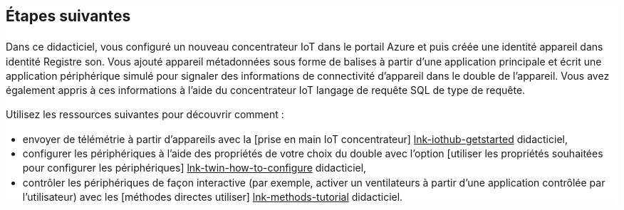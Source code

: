 ## <a name="next-steps"></a>Étapes suivantes
Dans ce didacticiel, vous configuré un nouveau concentrateur IoT dans le portail Azure et puis créée une identité appareil dans identité Registre son. Vous ajouté appareil métadonnées sous forme de balises à partir d’une application principale et écrit une application périphérique simulé pour signaler des informations de connectivité d’appareil dans le double de l’appareil. Vous avez également appris à ces informations à l’aide du concentrateur IoT langage de requête SQL de type de requête.

Utilisez les ressources suivantes pour découvrir comment :

- envoyer de télémétrie à partir d’appareils avec la [prise en main IoT concentrateur] [ lnk-iothub-getstarted] didacticiel,
- configurer les périphériques à l’aide des propriétés de votre choix du double avec l’option [utiliser les propriétés souhaitées pour configurer les périphériques] [ lnk-twin-how-to-configure] didacticiel,
- contrôler les périphériques de façon interactive (par exemple, activer un ventilateurs à partir d’une application contrôlée par l’utilisateur) avec les [méthodes directes utiliser] [ lnk-methods-tutorial] didacticiel.


[img-servicenuget]: media/iot-hub-csharp-node-twin-getstarted/servicesdknuget.png
[img-createapp]: media/iot-hub-csharp-node-twin-getstarted/createnetapp.png
[img-addtagapp]: media/iot-hub-csharp-node-twin-getstarted/addtagapp.png
[img-addtagapp2]: media/iot-hub-csharp-node-twin-getstarted/addtagapp2.png


[lnk-hub-sdks]: iot-hub-devguide-sdks.md
[lnk-free-trial]: http://azure.microsoft.com/pricing/free-trial/
[lnk-nuget-service-sdk]: https://www.nuget.org/packages/Microsoft.Azure.Devices/1.1.0-preview-004

[lnk-d2c]: iot-hub-devguide-messaging.md#device-to-cloud-messages
[lnk-methods]: iot-hub-devguide-direct-methods.md
[lnk-twins]: iot-hub-devguide-device-twins.md
[lnk-query]: iot-hub-devguide-query-language.md
[lnk-identity]: iot-hub-devguide-identity-registry.md

[lnk-iothub-getstarted]: iot-hub-node-node-getstarted.md
[lnk-methods-tutorial]: iot-hub-c2d-methods.md
[lnk-twin-how-to-configure]: iot-hub-csharp-node-twin-how-to-configure.md

[lnk-dev-setup]: https://github.com/Azure/azure-iot-sdks/blob/master/doc/get_started/node-devbox-setup.md

